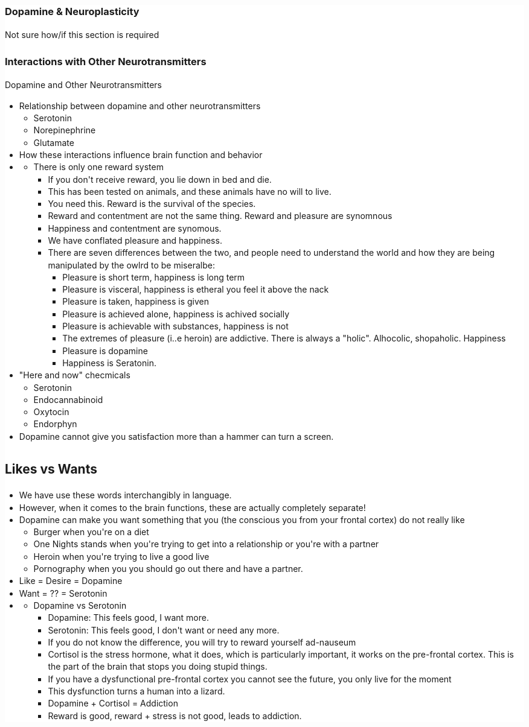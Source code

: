 ### Dopamine & Neuroplasticity

Not sure how/if this section is required

### Interactions with Other Neurotransmitters

Dopamine and Other Neurotransmitters

- Relationship between dopamine and other neurotransmitters
    - Serotonin
    - Norepinephrine
    - Glutamate
- How these interactions influence brain function and behavior
- - There is only one reward system
	- If you don't receive reward, you lie down in bed and die.
	- This has been tested on animals, and these animals have no will to live.
	- You need this. Reward is the survival of the species.
	- Reward and contentment are not the same thing. Reward and pleasure are synomnous
	- Happiness and contentment are synomous.
	- We have conflated pleasure and happiness.
	- There are seven differences between the two, and people need to understand the world and how they are being manipulated by the owlrd to be miseralbe:
		- Pleasure is short term, happiness is long term
		- Pleasure is visceral, happiness is etheral you feel it above the nack
		- Pleasure is taken, happiness is given
		- Pleasure is achieved alone, happiness is achived socially
		- Pleasure is achievable with substances, happiness is not
		- The extremes of pleasure (i..e heroin) are addictive. There is always a "holic". Alhocolic, shopaholic. Happiness 
		- Pleasure is dopamine
		- Happiness is Seratonin.
-  "Here and now" checmicals
	- Serotonin
	- Endocannabinoid
	- Oxytocin
	- Endorphyn
- Dopamine cannot give you satisfaction more than a hammer can turn a screen.


## Likes vs Wants

- We have use these words interchangibly in language.
- However, when it comes to the brain functions, these are actually completely separate!
- Dopamine can make you want something that you (the conscious you from your frontal cortex) do not really like
	- Burger when you're on a diet
	- One Nights stands when you're trying to get into a relationship or you're with a partner
	- Heroin when you're trying to live a good live
	- Pornography when you you should go out there and have a partner.
- Like = Desire = Dopamine
- Want = ?? = Serotonin
- - Dopamine vs Serotonin
	- Dopamine: This feels good, I want more.
	- Serotonin: This feels good, I don't want or need any more.
	- If you do not know the difference, you will try to reward yourself ad-nauseum
	- Cortisol is the stress hormone, what it does, which is particularly important, it works on the pre-frontal cortex. This is the part of the brain that stops you doing stupid things. 
	- If you have a dysfunctional pre-frontal cortex you cannot see the future, you only live for the moment
	- This dysfunction turns a human into a lizard.
	- Dopamine + Cortisol = Addiction
	- Reward is good, reward + stress is not good, leads to addiction.
